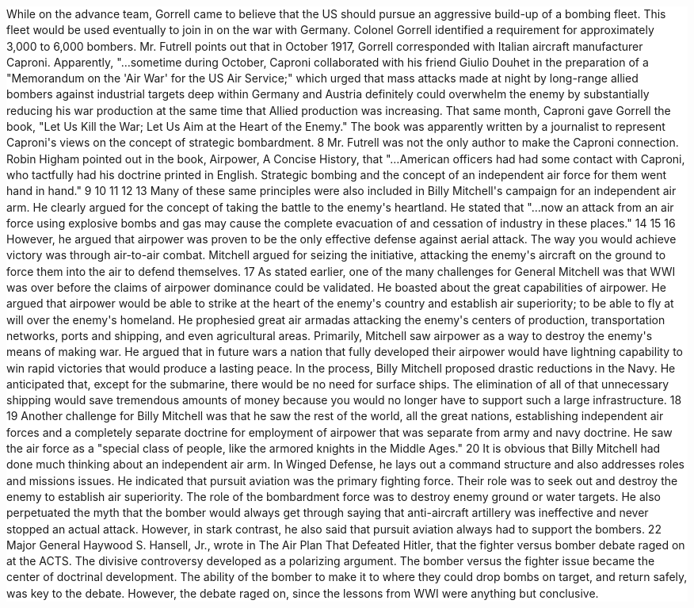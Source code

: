 While on the advance team, Gorrell came to believe that the US should pursue an aggressive build-up of a bombing fleet. This fleet would be used eventually to join in on the war with Germany. Colonel Gorrell identified a requirement for approximately 3,000 to 6,000 bombers.
Mr. Futrell points out that in October 1917, Gorrell corresponded with Italian aircraft manufacturer Caproni. Apparently, "…sometime during October, Caproni collaborated with his friend Giulio Douhet in the preparation of a "Memorandum on the 'Air War' for the US Air Service;" which urged that mass attacks made at night by long-range allied bombers against industrial targets deep within Germany and Austria definitely could overwhelm the enemy by substantially reducing his war production at the same time that Allied production was increasing. That same month, Caproni gave Gorrell the book, "Let Us Kill the War; Let Us Aim at the Heart of the Enemy." The book was apparently written by a journalist to represent Caproni's views on the concept of strategic bombardment. 8 Mr. Futrell was not the only author to make the Caproni connection.
Robin Higham pointed out in the book, Airpower, A Concise History, that "…American officers had had some contact with Caproni, who tactfully had his doctrine printed in English. Strategic bombing and the concept of an independent air force for them went hand in hand." 
9
10
11
12
13
Many of these same principles were also included in Billy Mitchell's campaign for an independent air arm. He clearly argued for the concept of taking the battle to the enemy's heartland. He stated that "…now an attack from an air force using explosive bombs and gas may cause the complete evacuation of and cessation of industry in these places." 
14
15
16
However, he argued that airpower was proven to be the only effective defense against aerial attack. The way you would achieve victory was through air-to-air combat.
Mitchell argued for seizing the initiative, attacking the enemy's aircraft on the ground to force them into the air to defend themselves. 
17
As stated earlier, one of the many challenges for General Mitchell was that WWI was over before the claims of airpower dominance could be validated. He boasted about the great capabilities of airpower. He argued that airpower would be able to strike at the heart of the enemy's country and establish air superiority; to be able to fly at will over the enemy's homeland. He prophesied great air armadas attacking the enemy's centers of production, transportation networks, ports and shipping, and even agricultural areas.
Primarily, Mitchell saw airpower as a way to destroy the enemy's means of making war.
He argued that in future wars a nation that fully developed their airpower would have lightning capability to win rapid victories that would produce a lasting peace. In the process, Billy Mitchell proposed drastic reductions in the Navy. He anticipated that, except for the submarine, there would be no need for surface ships. The elimination of all of that unnecessary shipping would save tremendous amounts of money because you would no longer have to support such a large infrastructure. 
18
19
Another challenge for Billy Mitchell was that he saw the rest of the world, all the great nations, establishing independent air forces and a completely separate doctrine for employment of airpower that was separate from army and navy doctrine. He saw the air force as a "special class of people, like the armored knights in the Middle Ages." 
20
It is obvious that Billy Mitchell had done much thinking about an independent air arm. In Winged Defense, he lays out a command structure and also addresses roles and missions issues. He indicated that pursuit aviation was the primary fighting force. Their role was to seek out and destroy the enemy to establish air superiority. The role of the bombardment force was to destroy enemy ground or water targets. He also perpetuated the myth that the bomber would always get through saying that anti-aircraft artillery was ineffective and never stopped an actual attack. However, in stark contrast, he also said that pursuit aviation always had to support the bombers. 
22
Major General Haywood S. Hansell, Jr., wrote in The Air Plan That Defeated Hitler, that the fighter versus bomber debate raged on at the ACTS. The divisive controversy developed as a polarizing argument. The bomber versus the fighter issue became the center of doctrinal development. The ability of the bomber to make it to where they could drop bombs on target, and return safely, was key to the debate. However, the debate raged on, since the lessons from WWI were anything but conclusive. 